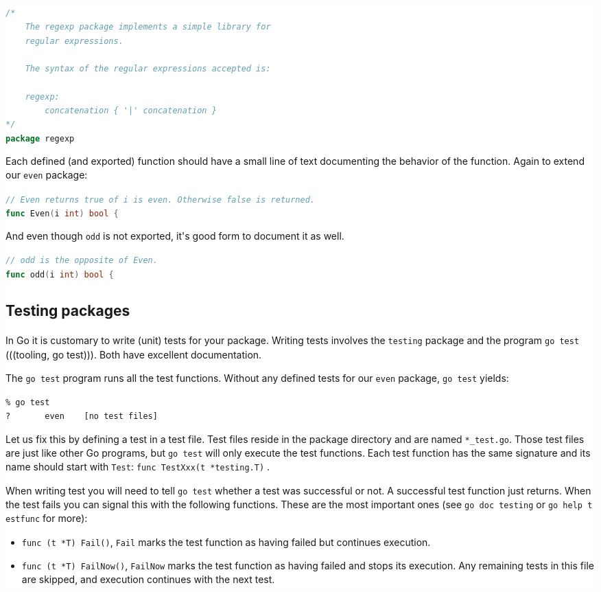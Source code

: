 ~~~go
/*
    The regexp package implements a simple library for
    regular expressions.

    The syntax of the regular expressions accepted is:

    regexp:
        concatenation { '|' concatenation }
*/
package regexp
~~~


Each defined (and exported) function should have a small line of text
documenting the behavior of the function. Again to extend our `even` package:

~~~go
// Even returns true of i is even. Otherwise false is returned.
func Even(i int) bool {
~~~

And even though `odd` is not exported, it's good form to document it as well.

~~~go
// odd is the opposite of Even.
func odd(i int) bool {
~~~


## Testing packages
In Go it is customary to write (unit) tests for your package. Writing tests
involves the `testing` package and the program `go test`(((tooling, go test))).
Both have excellent documentation.

The `go test` program runs all the test functions. Without any defined tests for
our `even` package, `go test` yields:

    % go test
    ?       even    [no test files]

Let us fix this by defining a test in a test file. Test files reside in the
package directory and are named `*_test.go`. Those test files are just like
other Go programs, but `go test` will only execute the test functions. Each test
function has the same signature and its name should start with
`Test`: `func TestXxx(t *testing.T)` .

When writing test you will need to tell `go test` whether a test was
successful or not. A successful test function just returns. When
the test fails you can signal this with the following
functions. These are the most important ones (see `go doc testing` or `go help testfunc` for more):


* `func (t *T) Fail()`, `Fail` marks the test function as having failed but
  continues execution.

* `func (t *T) FailNow()`, `FailNow` marks the test function as having failed
  and stops its execution. Any remaining tests in this file are skipped, and
  execution continues with the next test.
